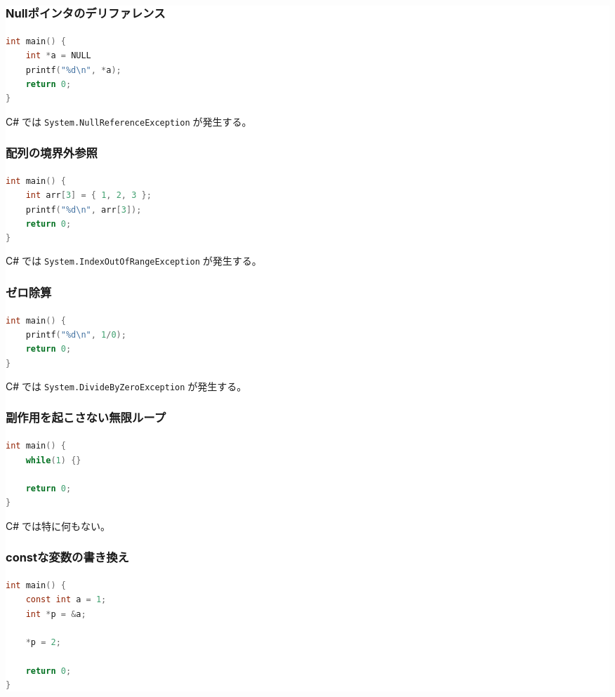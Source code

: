 ### Nullポインタのデリファレンス
```c
int main() {
    int *a = NULL
    printf("%d\n", *a);
    return 0;
}
```

C# では `System.NullReferenceException` が発生する。  

### 配列の境界外参照
```c
int main() {
    int arr[3] = { 1, 2, 3 };
    printf("%d\n", arr[3]);
    return 0;
}
```

C# では `System.IndexOutOfRangeException` が発生する。  

### ゼロ除算
```c
int main() {
    printf("%d\n", 1/0);
    return 0;
}
```
C# では `System.DivideByZeroException` が発生する。  

### 副作用を起こさない無限ループ
```c
int main() {
    while(1) {}

    return 0;
}
```
C# では特に何もない。

### constな変数の書き換え
```c
int main() {
    const int a = 1;
    int *p = &a;

    *p = 2;

    return 0;
}
```
